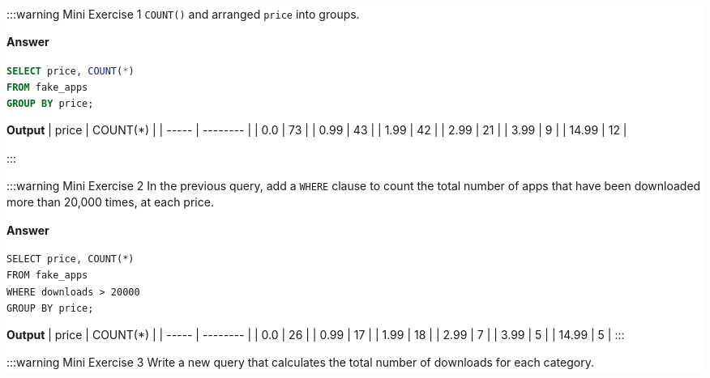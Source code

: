 :::warning Mini Exercise 1
`COUNT()` and arranged `price` into groups.

**Answer**

```sql
SELECT price, COUNT(*) 
FROM fake_apps
GROUP BY price;
```

**Output**
| price | COUNT(*) |
| ----- | -------- |
| 0.0   | 73       |
| 0.99  | 43       |
| 1.99  | 42       |
| 2.99  | 21       |
| 3.99  | 9        |
| 14.99 | 12       |

:::

:::warning Mini Exercise 2
In the previous query, add a `WHERE` clause to count the total number of apps that have been downloaded more than 20,000 times, at each price.

**Answer**
```sql{3}
SELECT price, COUNT(*)
FROM fake_apps
WHERE downloads > 20000
GROUP BY price;
```
**Output**
| price | COUNT(*) |
| ----- | -------- |
| 0.0   | 26       |
| 0.99  | 17       |
| 1.99  | 18       |
| 2.99  | 7        |
| 3.99  | 5        |
| 14.99 | 5        |
:::

:::warning Mini Exercise 3
Write a new query that calculates the total number of downloads for each category.
